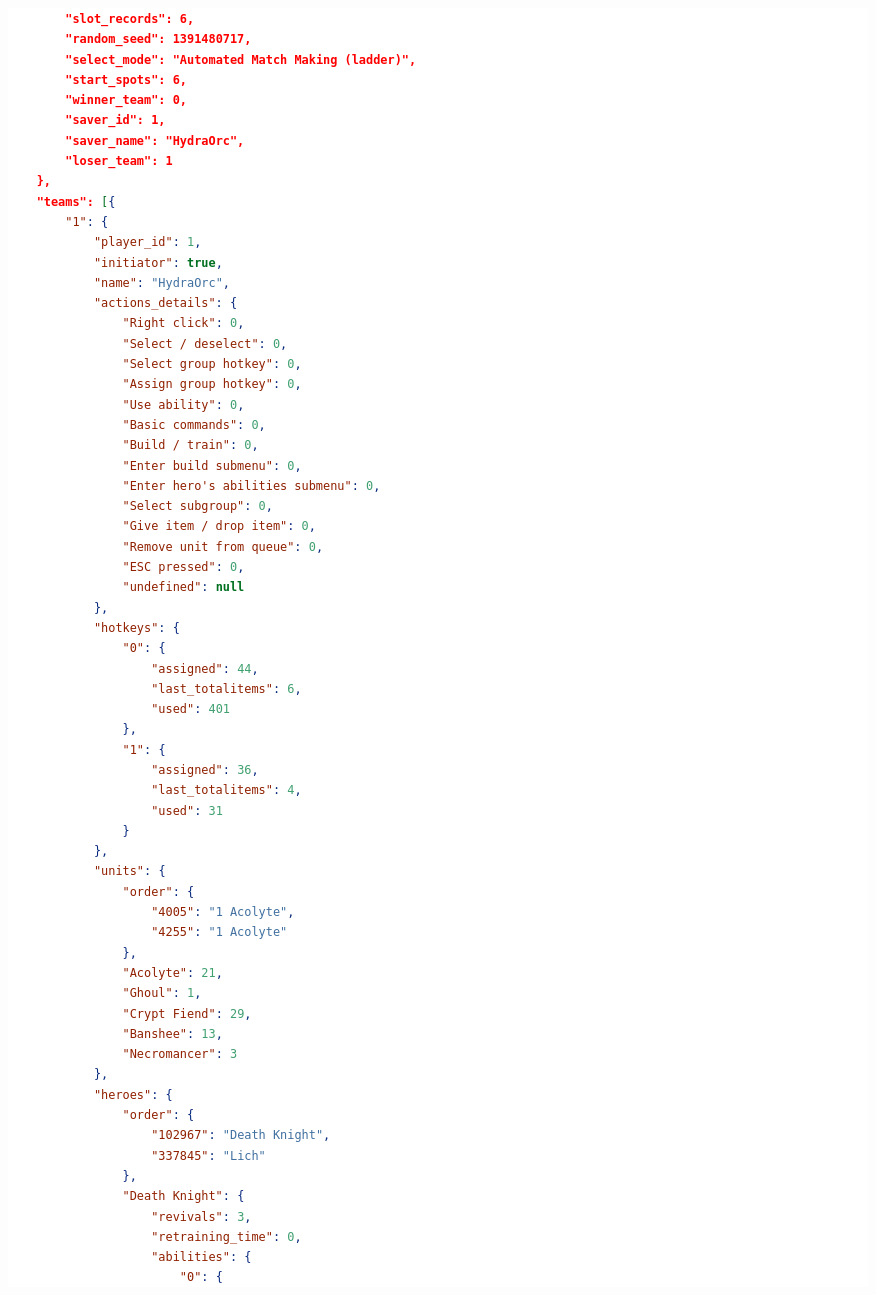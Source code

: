 ```json
        "slot_records": 6,
        "random_seed": 1391480717,
        "select_mode": "Automated Match Making (ladder)",
        "start_spots": 6,
        "winner_team": 0,
        "saver_id": 1,
        "saver_name": "HydraOrc",
        "loser_team": 1
    },
    "teams": [{
        "1": {
            "player_id": 1,
            "initiator": true,
            "name": "HydraOrc",
            "actions_details": {
                "Right click": 0,
                "Select / deselect": 0,
                "Select group hotkey": 0,
                "Assign group hotkey": 0,
                "Use ability": 0,
                "Basic commands": 0,
                "Build / train": 0,
                "Enter build submenu": 0,
                "Enter hero's abilities submenu": 0,
                "Select subgroup": 0,
                "Give item / drop item": 0,
                "Remove unit from queue": 0,
                "ESC pressed": 0,
                "undefined": null
            },
            "hotkeys": {
                "0": {
                    "assigned": 44,
                    "last_totalitems": 6,
                    "used": 401
                },
                "1": {
                    "assigned": 36,
                    "last_totalitems": 4,
                    "used": 31
                }
            },
            "units": {
                "order": {
                    "4005": "1 Acolyte",
                    "4255": "1 Acolyte"
                },
                "Acolyte": 21,
                "Ghoul": 1,
                "Crypt Fiend": 29,
                "Banshee": 13,
                "Necromancer": 3
            },
            "heroes": {
                "order": {
                    "102967": "Death Knight",
                    "337845": "Lich"
                },
                "Death Knight": {
                    "revivals": 3,
                    "retraining_time": 0,
                    "abilities": {
                        "0": {
```